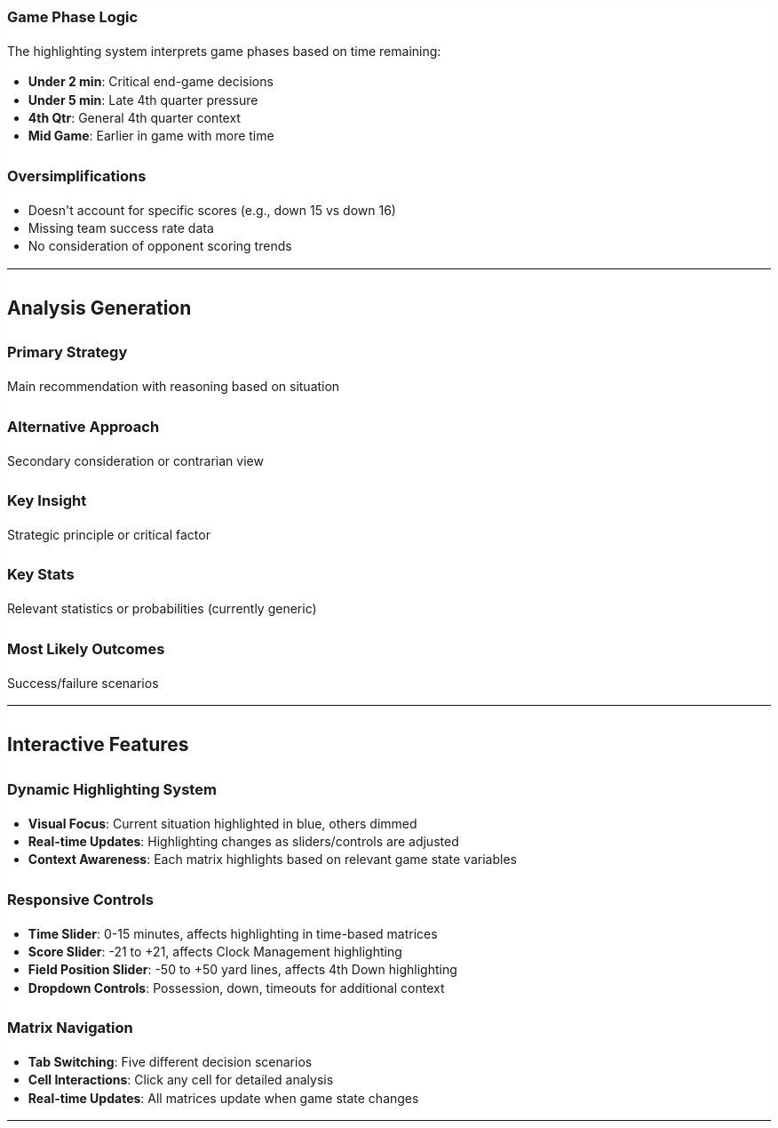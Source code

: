 ### Game Phase Logic
The highlighting system interprets game phases based on time remaining:
- **Under 2 min**: Critical end-game decisions
- **Under 5 min**: Late 4th quarter pressure
- **4th Qtr**: General 4th quarter context
- **Mid Game**: Earlier in game with more time

### Oversimplifications
- Doesn't account for specific scores (e.g., down 15 vs down 16)
- Missing team success rate data
- No consideration of opponent scoring trends

---

## Analysis Generation

### Primary Strategy
Main recommendation with reasoning based on situation

### Alternative Approach  
Secondary consideration or contrarian view

### Key Insight
Strategic principle or critical factor

### Key Stats
Relevant statistics or probabilities (currently generic)

### Most Likely Outcomes
Success/failure scenarios

---

## Interactive Features

### Dynamic Highlighting System
- **Visual Focus**: Current situation highlighted in blue, others dimmed
- **Real-time Updates**: Highlighting changes as sliders/controls are adjusted
- **Context Awareness**: Each matrix highlights based on relevant game state variables

### Responsive Controls
- **Time Slider**: 0-15 minutes, affects highlighting in time-based matrices
- **Score Slider**: -21 to +21, affects Clock Management highlighting
- **Field Position Slider**: -50 to +50 yard lines, affects 4th Down highlighting
- **Dropdown Controls**: Possession, down, timeouts for additional context

### Matrix Navigation
- **Tab Switching**: Five different decision scenarios
- **Cell Interactions**: Click any cell for detailed analysis
- **Real-time Updates**: All matrices update when game state changes

---